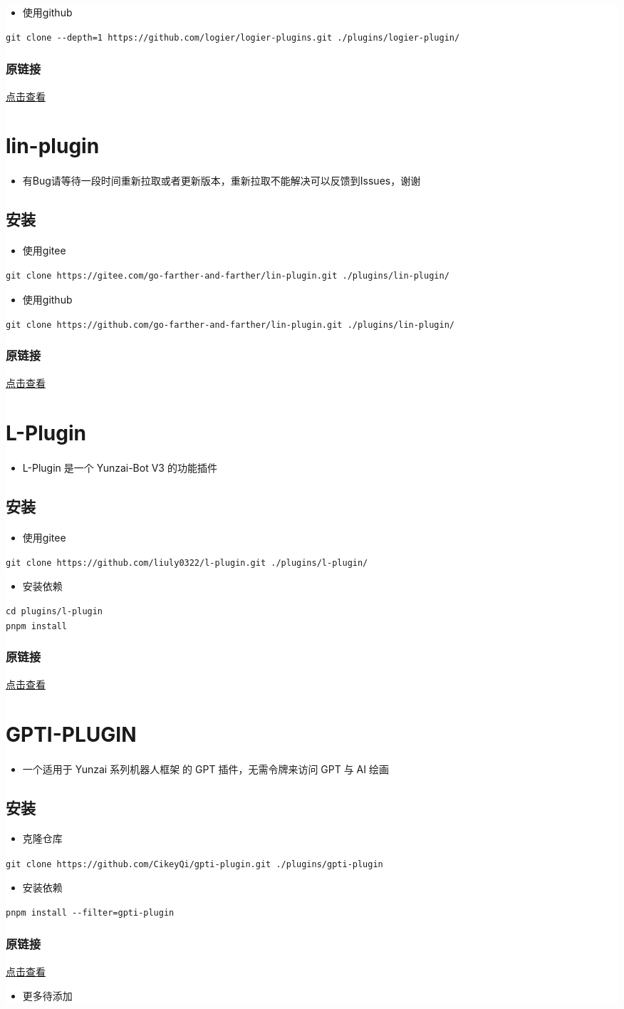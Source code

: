 - 使用github
```
git clone --depth=1 https://github.com/logier/logier-plugins.git ./plugins/logier-plugin/
```
    
### 原链接
[点击查看](https://github.com/logier/logier-plugins)

# lin-plugin
- 有Bug请等待一段时间重新拉取或者更新版本，重新拉取不能解决可以反馈到Issues，谢谢

## 安装
- 使用gitee
```
git clone https://gitee.com/go-farther-and-farther/lin-plugin.git ./plugins/lin-plugin/
```

- 使用github
```
git clone https://github.com/go-farther-and-farther/lin-plugin.git ./plugins/lin-plugin/
```

### 原链接
[点击查看](https://github.com/go-farther-and-farther/lin-plugin)

# L-Plugin
- L-Plugin 是一个 Yunzai-Bot V3 的功能插件

## 安装
- 使用gitee
```
git clone https://github.com/liuly0322/l-plugin.git ./plugins/l-plugin/
```

- 安装依赖
```
cd plugins/l-plugin
pnpm install
```

### 原链接
[点击查看](https://github.com/liuly0322/l-plugin)

# GPTI-PLUGIN
- 一个适用于 Yunzai 系列机器人框架 的 GPT 插件，无需令牌来访问 GPT 与 AI 绘画
## 安装
- 克隆仓库
```
git clone https://github.com/CikeyQi/gpti-plugin.git ./plugins/gpti-plugin
```

- 安装依赖
```
pnpm install --filter=gpti-plugin
```

### 原链接
[点击查看](https://github.com/CikeyQi/gpti-plugin)

- 更多待添加